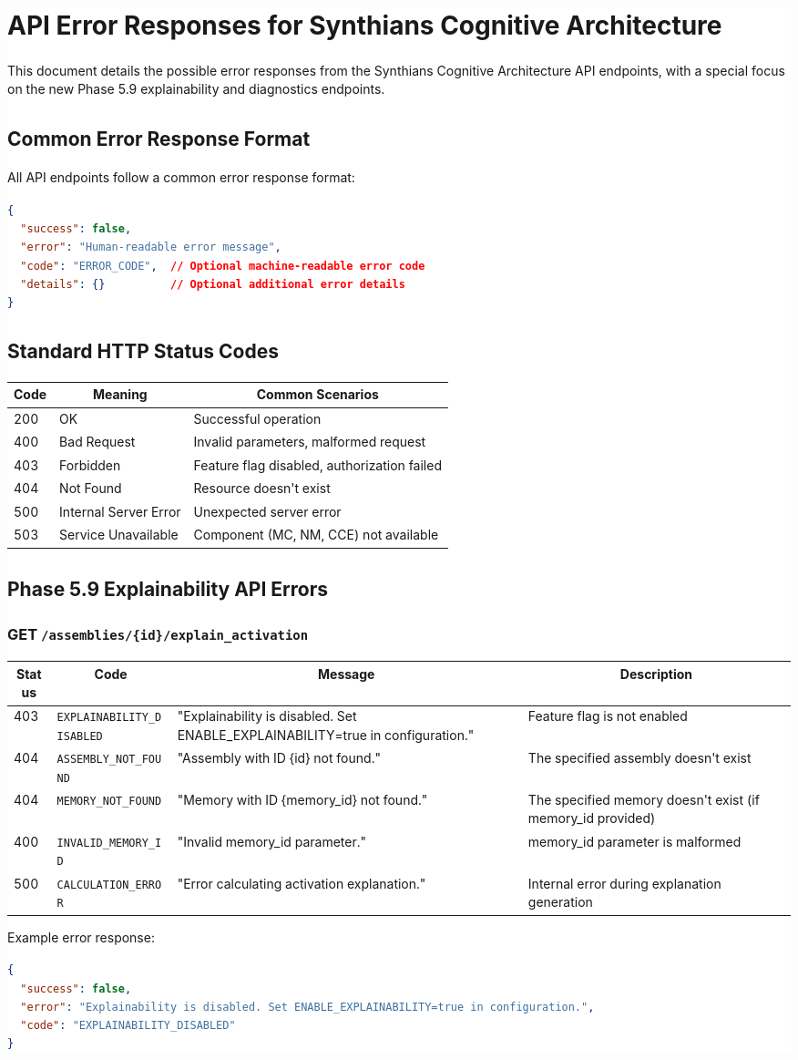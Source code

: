 # API Error Responses for Synthians Cognitive Architecture

This document details the possible error responses from the Synthians Cognitive Architecture API endpoints, with a special focus on the new Phase 5.9 explainability and diagnostics endpoints.

## Common Error Response Format

All API endpoints follow a common error response format:

```json
{
  "success": false,
  "error": "Human-readable error message",
  "code": "ERROR_CODE",  // Optional machine-readable error code
  "details": {}          // Optional additional error details
}
```

## Standard HTTP Status Codes

| Code | Meaning | Common Scenarios |
|------|---------|-----------------|
| 200 | OK | Successful operation |
| 400 | Bad Request | Invalid parameters, malformed request |
| 403 | Forbidden | Feature flag disabled, authorization failed |
| 404 | Not Found | Resource doesn't exist |
| 500 | Internal Server Error | Unexpected server error |
| 503 | Service Unavailable | Component (MC, NM, CCE) not available |

## Phase 5.9 Explainability API Errors

### GET `/assemblies/{id}/explain_activation`

| Status | Code | Message | Description |
|--------|------|---------|-------------|
| 403 | `EXPLAINABILITY_DISABLED` | "Explainability is disabled. Set ENABLE_EXPLAINABILITY=true in configuration." | Feature flag is not enabled |
| 404 | `ASSEMBLY_NOT_FOUND` | "Assembly with ID {id} not found." | The specified assembly doesn't exist |
| 404 | `MEMORY_NOT_FOUND` | "Memory with ID {memory_id} not found." | The specified memory doesn't exist (if memory_id provided) |
| 400 | `INVALID_MEMORY_ID` | "Invalid memory_id parameter." | memory_id parameter is malformed |
| 500 | `CALCULATION_ERROR` | "Error calculating activation explanation." | Internal error during explanation generation |

Example error response:
```json
{
  "success": false,
  "error": "Explainability is disabled. Set ENABLE_EXPLAINABILITY=true in configuration.",
  "code": "EXPLAINABILITY_DISABLED"
}
```
